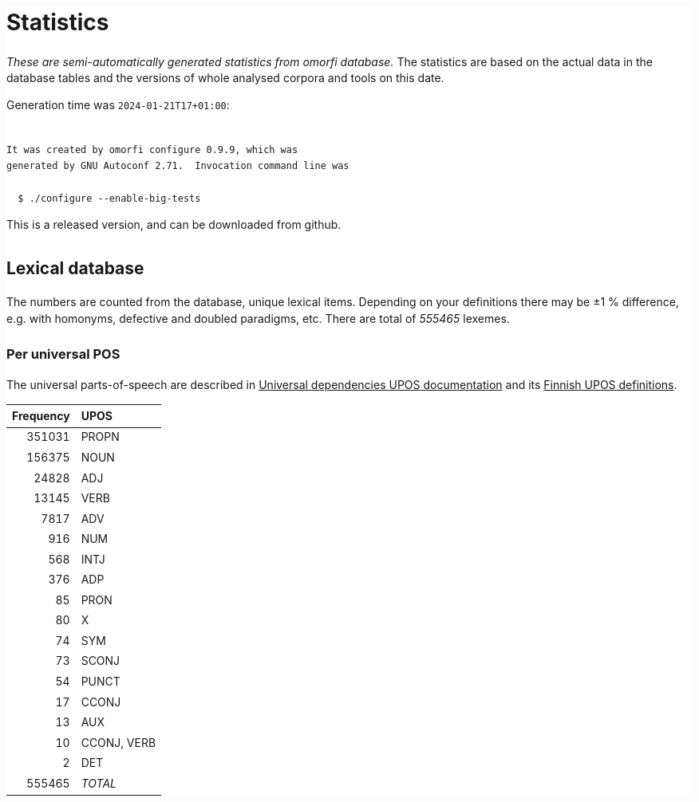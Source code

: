 # Statistics

_These are semi-automatically generated statistics from omorfi
database._ The statistics are based on the actual data in the database tables
and the versions of whole analysed corpora and tools on this date.

Generation time was `2024-01-21T17+01:00`:
```

It was created by omorfi configure 0.9.9, which was
generated by GNU Autoconf 2.71.  Invocation command line was

  $ ./configure --enable-big-tests

```
This is a released version, and can be downloaded from github.

## Lexical database

The numbers are counted from the database, unique lexical items.
Depending on your definitions there may be ±1 % difference, e.g. with homonyms,
defective and doubled paradigms, etc.
There are total of *555465* lexemes.

### Per universal POS

The universal parts-of-speech are described in [Universal dependencies
UPOS documentation](http://universaldependencies.org/u/pos/index.html) and its
[Finnish UPOS
definitions](http://universaldependencies.org/fi/pos/index.html).

| Frequency | UPOS |
|----------:|:-----|
| 351031 | PROPN |
| 156375 | NOUN |
| 24828 | ADJ |
| 13145 | VERB |
| 7817 | ADV |
| 916 | NUM |
| 568 | INTJ |
| 376 | ADP |
| 85 | PRON |
| 80 | X |
| 74 | SYM |
| 73 | SCONJ |
| 54 | PUNCT |
| 17 | CCONJ |
| 13 | AUX |
| 10 | CCONJ, VERB |
| 2 | DET |
| 555465 | *TOTAL* |
